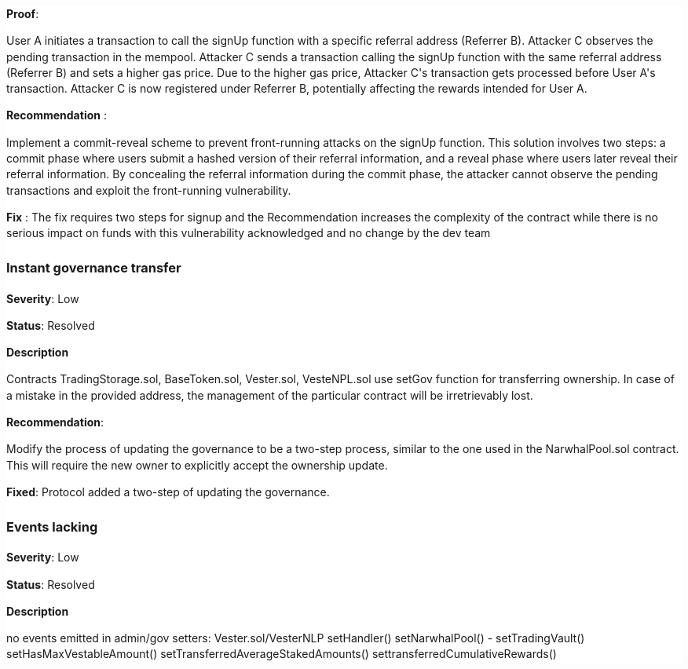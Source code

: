 **Proof**:

User A initiates a transaction to call the signUp function with a specific referral address (Referrer B).
Attacker C observes the pending transaction in the mempool.
Attacker C sends a transaction calling the signUp function with the same referral address (Referrer B) and sets a higher gas price.
Due to the higher gas price, Attacker C's transaction gets processed before User A's transaction.
Attacker C is now registered under Referrer B, potentially affecting the rewards intended for User A.

**Recommendation** : 

Implement a commit-reveal scheme to prevent front-running attacks on the signUp function. This solution involves two steps: a commit phase where users submit a hashed version of their referral information, and a reveal phase where users later reveal their referral information. By concealing the referral information during the commit phase, the attacker cannot observe the pending transactions and exploit the front-running vulnerability.

**Fix** : The fix requires two steps for signup and the Recommendation increases the complexity of the contract while there is no serious impact on funds with this vulnerability acknowledged and no change by the dev team


### Instant governance transfer

**Severity**: Low

**Status**: Resolved

 **Description**
 
Contracts TradingStorage.sol, BaseToken.sol, Vester.sol, VesteNPL.sol use setGov function for transferring ownership. In case of a mistake in the provided address, the management of the particular contract will be irretrievably lost.

**Recommendation**: 

Modify the process of updating the governance to be a two-step process, similar to the one used in the NarwhalPool.sol contract. This will require the new owner to explicitly accept the ownership update.

**Fixed**: Protocol added a two-step of updating the governance.


### Events lacking

**Severity**: Low

**Status**: Resolved

**Description**

no events emitted in admin/gov setters:
Vester.sol/VesterNLP
setHandler()
setNarwhalPool() - setTradingVault()
setHasMaxVestableAmount()
setTransferredAverageStakedAmounts()
settransferredCumulativeRewards()
